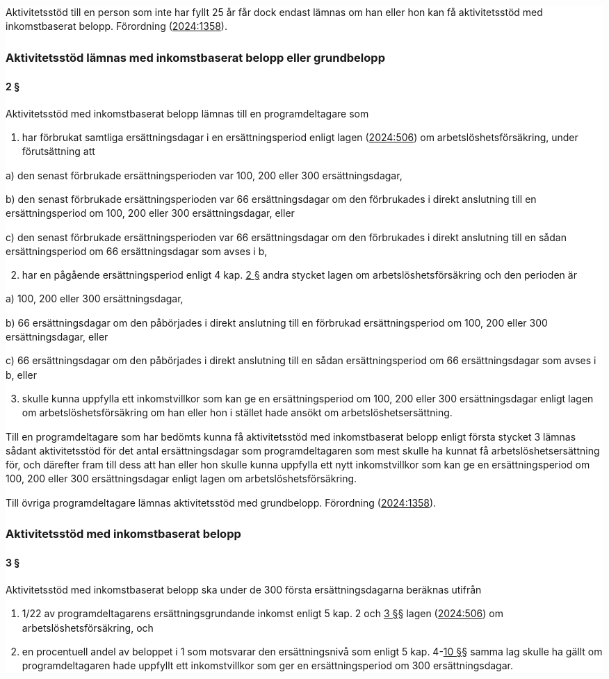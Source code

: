 Aktivitetsstöd till en person som inte har fyllt 25 år får dock endast lämnas om han eller hon kan få aktivitetsstöd med inkomstbaserat belopp. Förordning ([2024:1358](https://selex.se/eli/sfs/2024/1358)).

### Aktivitetsstöd lämnas med inkomstbaserat belopp eller grundbelopp

#### 2 §

Aktivitetsstöd med inkomstbaserat belopp lämnas till en programdeltagare som

1. har förbrukat samtliga ersättningsdagar i en ersättningsperiod enligt lagen ([2024:506](https://selex.se/eli/sfs/2024/506)) om arbetslöshetsförsäkring, under förutsättning att

a) den senast förbrukade ersättningsperioden var 100, 200 eller 300 ersättningsdagar,

b) den senast förbrukade ersättningsperioden var 66 ersättningsdagar om den förbrukades i direkt anslutning till en ersättningsperiod om 100, 200 eller 300 ersättningsdagar, eller

c) den senast förbrukade ersättningsperioden var 66 ersättningsdagar om den förbrukades i direkt anslutning till en sådan ersättningsperiod om 66 ersättningsdagar som avses i b,

2. har en pågående ersättningsperiod enligt 4 kap. [2 §](#kap4.2) andra stycket lagen om arbetslöshetsförsäkring och den perioden är

a) 100, 200 eller 300 ersättningsdagar,

b) 66 ersättningsdagar om den påbörjades i direkt anslutning till en förbrukad ersättningsperiod om 100, 200 eller 300 ersättningsdagar, eller

c) 66 ersättningsdagar om den påbörjades i direkt anslutning till en sådan ersättningsperiod om 66 ersättningsdagar som avses i b, eller

3. skulle kunna uppfylla ett inkomstvillkor som kan ge en ersättningsperiod om 100, 200 eller 300 ersättningsdagar enligt lagen om arbetslöshetsförsäkring om han eller hon i stället hade ansökt om arbetslöshetsersättning.

Till en programdeltagare som har bedömts kunna få aktivitetsstöd med inkomstbaserat belopp enligt första stycket 3 lämnas sådant aktivitetsstöd för det antal ersättningsdagar som programdeltagaren som mest skulle ha kunnat få arbetslöshetsersättning för, och därefter fram till dess att han eller hon skulle kunna uppfylla ett nytt inkomstvillkor som kan ge en ersättningsperiod om 100, 200 eller 300 ersättningsdagar enligt lagen om arbetslöshetsförsäkring.

Till övriga programdeltagare lämnas aktivitetsstöd med grundbelopp. Förordning ([2024:1358](https://selex.se/eli/sfs/2024/1358)).

### Aktivitetsstöd med inkomstbaserat belopp

#### 3 §

Aktivitetsstöd med inkomstbaserat belopp ska under de 300 första ersättningsdagarna beräknas utifrån

1. 1/22 av programdeltagarens ersättningsgrundande inkomst enligt 5 kap. 2 och [3 §](#kap2.3)§ lagen ([2024:506](https://selex.se/eli/sfs/2024/506)) om arbetslöshetsförsäkring, och

2. en procentuell andel av beloppet i 1 som motsvarar den ersättningsnivå som enligt 5 kap. 4-[10 §](#kap2.10)§ samma lag skulle ha gällt om programdeltagaren hade uppfyllt ett inkomstvillkor som ger en ersättningsperiod om 300 ersättningsdagar.
